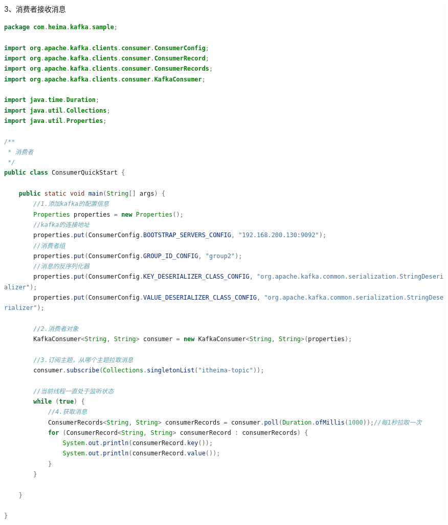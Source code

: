3、消费者接收消息

```java
package com.heima.kafka.sample;

import org.apache.kafka.clients.consumer.ConsumerConfig;
import org.apache.kafka.clients.consumer.ConsumerRecord;
import org.apache.kafka.clients.consumer.ConsumerRecords;
import org.apache.kafka.clients.consumer.KafkaConsumer;

import java.time.Duration;
import java.util.Collections;
import java.util.Properties;

/**
 * 消费者
 */
public class ConsumerQuickStart {

    public static void main(String[] args) {
        //1.添加kafka的配置信息
        Properties properties = new Properties();
        //kafka的连接地址
        properties.put(ConsumerConfig.BOOTSTRAP_SERVERS_CONFIG, "192.168.200.130:9092");
        //消费者组
        properties.put(ConsumerConfig.GROUP_ID_CONFIG, "group2");
        //消息的反序列化器
        properties.put(ConsumerConfig.KEY_DESERIALIZER_CLASS_CONFIG, "org.apache.kafka.common.serialization.StringDeserializer");
        properties.put(ConsumerConfig.VALUE_DESERIALIZER_CLASS_CONFIG, "org.apache.kafka.common.serialization.StringDeserializer");

        //2.消费者对象
        KafkaConsumer<String, String> consumer = new KafkaConsumer<String, String>(properties);

        //3.订阅主题，从哪个主题拉取消息
        consumer.subscribe(Collections.singletonList("itheima-topic"));

        //当前线程一直处于监听状态
        while (true) {
            //4.获取消息
            ConsumerRecords<String, String> consumerRecords = consumer.poll(Duration.ofMillis(1000));//每1秒拉取一次
            for (ConsumerRecord<String, String> consumerRecord : consumerRecords) {
                System.out.println(consumerRecord.key());
                System.out.println(consumerRecord.value());
            }
        }

    }

}
```

